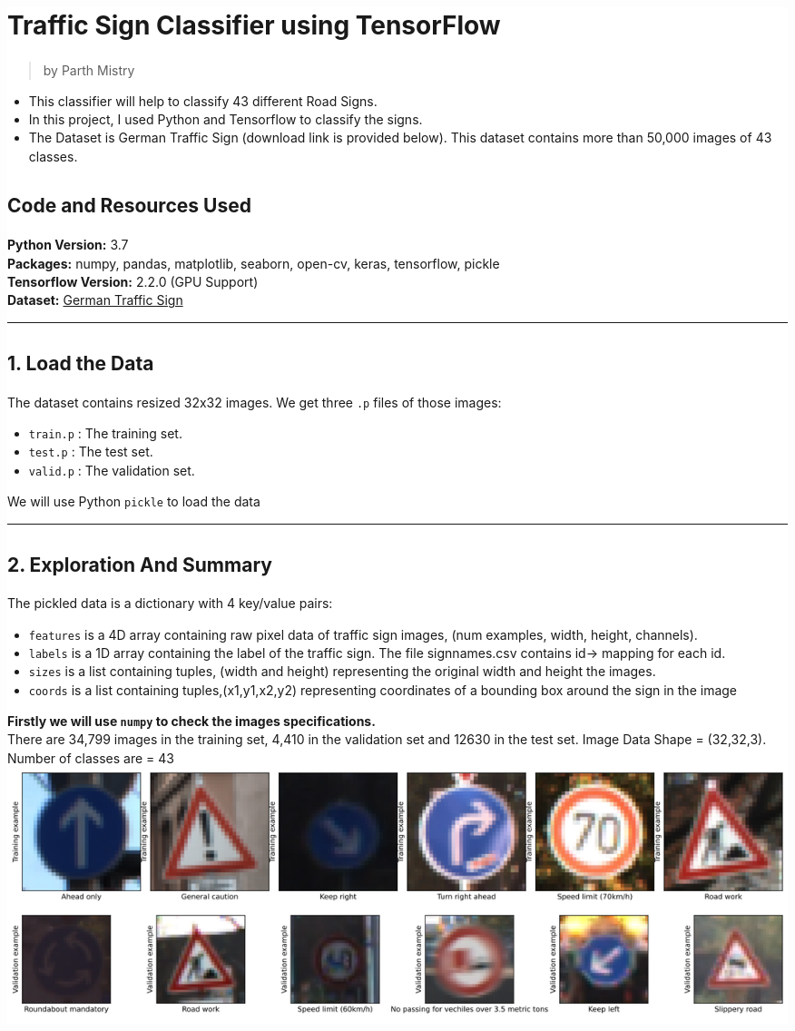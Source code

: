 # Traffic Sign Classifier using TensorFlow
>by Parth Mistry

* This classifier will help to classify 43 different Road Signs.   
* In this project, I used Python and Tensorflow to classify the signs.  
* The Dataset is German Traffic Sign (download link is provided below). This dataset contains more than 50,000 images of 43 classes.

## Code and Resources Used  
**Python Version:** 3.7  
**Packages:** numpy, pandas, matplotlib, seaborn, open-cv, keras, tensorflow, pickle  
**Tensorflow Version:** 2.2.0 (GPU Support)   
**Dataset:** [German Traffic Sign](https://bitbucket.org/jadslim/german-traffic-signs/src/master/)

---
## 1. Load the Data
The dataset contains resized 32x32 images. We get three ```.p``` files of those images:  
* ```train.p``` : The training set.
* ```test.p``` : The test set.
* ```valid.p``` : The validation set.

We will use Python ```pickle``` to load the data

---
## 2. Exploration And Summary  
The pickled data is a dictionary with 4 key/value pairs:  
* ```features``` is a 4D array containing raw pixel data of traffic sign images, (num examples, width, height, channels).  
* ```labels``` is a 1D array containing the label of the traffic sign. The file signnames.csv contains id-> mapping for each id.
* ```sizes``` is a list containing tuples, (width and height) representing the original width and height the images.
* ```coords``` is a list containing tuples,(x1,y1,x2,y2) representing coordinates of a bounding box around the sign in the image  

**Firstly we will use ```numpy``` to check the images specifications.**  
There are 34,799 images in the training set, 4,410 in the validation set and 12630 in the test set.
Image Data Shape = (32,32,3).  
Number of classes are = 43  
![Test Images](x_train.svg)
![Validation Images](x_valid.svg)